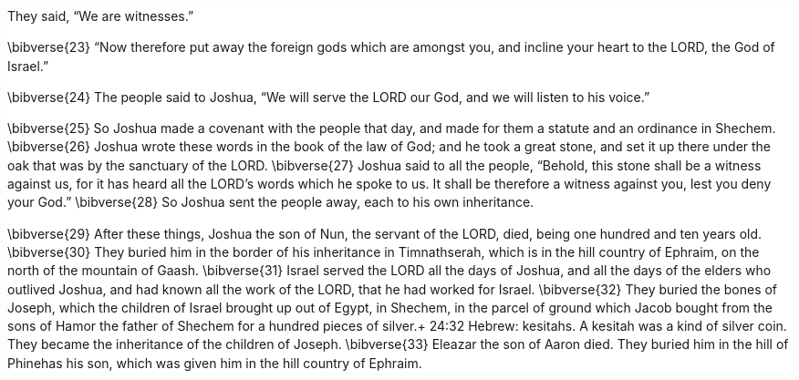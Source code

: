 They said, “We are witnesses.” 

\bibverse{23} “Now therefore put away the foreign gods which are amongst you, and incline your heart to the LORD, the God of Israel.” 

\bibverse{24} The people said to Joshua, “We will serve the LORD our God, and we will listen to his voice.” 

\bibverse{25} So Joshua made a covenant with the people that day, and made for them a statute and an ordinance in Shechem. \bibverse{26} Joshua wrote these words in the book of the law of God; and he took a great stone, and set it up there under the oak that was by the sanctuary of the LORD. \bibverse{27} Joshua said to all the people, “Behold, this stone shall be a witness against us, for it has heard all the LORD’s words which he spoke to us. It shall be therefore a witness against you, lest you deny your God.” \bibverse{28} So Joshua sent the people away, each to his own inheritance. 

\bibverse{29} After these things, Joshua the son of Nun, the servant of the LORD, died, being one hundred and ten years old. \bibverse{30} They buried him in the border of his inheritance in Timnathserah, which is in the hill country of Ephraim, on the north of the mountain of Gaash. \bibverse{31} Israel served the LORD all the days of Joshua, and all the days of the elders who outlived Joshua, and had known all the work of the LORD, that he had worked for Israel. \bibverse{32} They buried the bones of Joseph, which the children of Israel brought up out of Egypt, in Shechem, in the parcel of ground which Jacob bought from the sons of Hamor the father of Shechem for a hundred pieces of silver.+ 24:32 Hebrew: kesitahs. A kesitah was a kind of silver coin. They became the inheritance of the children of Joseph. \bibverse{33} Eleazar the son of Aaron died. They buried him in the hill of Phinehas his son, which was given him in the hill country of Ephraim. 